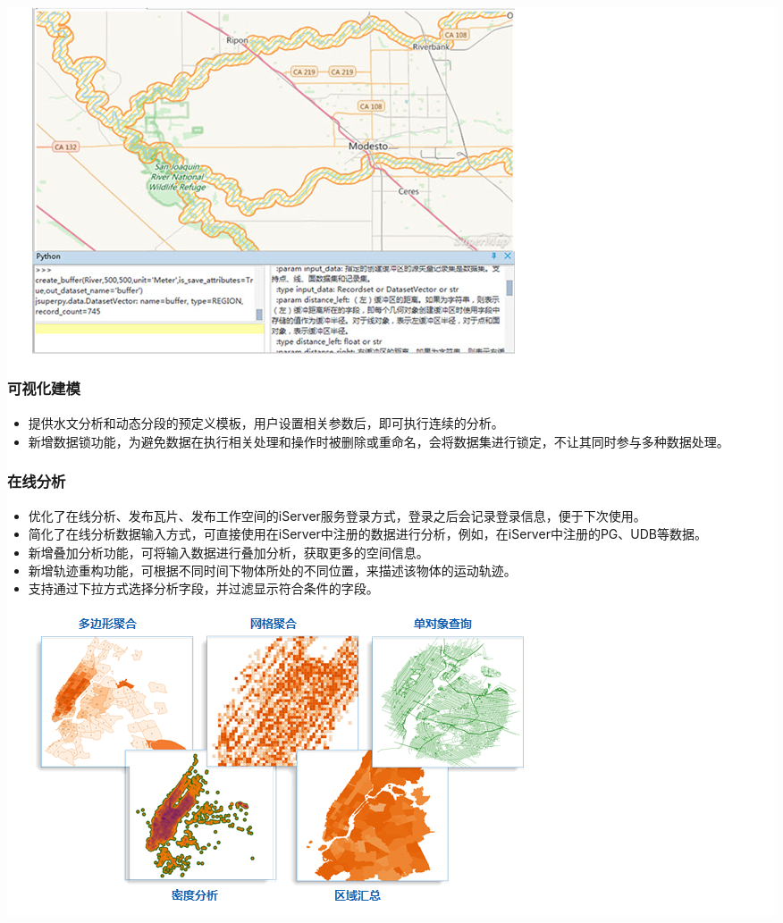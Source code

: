 
　　![](img/Python1.png)


### 可视化建模

 - 提供水文分析和动态分段的预定义模板，用户设置相关参数后，即可执行连续的分析。
 - 新增数据锁功能，为避免数据在执行相关处理和操作时被删除或重命名，会将数据集进行锁定，不让其同时参与多种数据处理。

### 在线分析

- 优化了在线分析、发布瓦片、发布工作空间的iServer服务登录方式，登录之后会记录登录信息，便于下次使用。
- 简化了在线分析数据输入方式，可直接使用在iServer中注册的数据进行分析，例如，在iServer中注册的PG、UDB等数据。
- 新增叠加分析功能，可将输入数据进行叠加分析，获取更多的空间信息。
- 新增轨迹重构功能，可根据不同时间下物体所处的不同位置，来描述该物体的运动轨迹。
- 支持通过下拉方式选择分析字段，并过滤显示符合条件的字段。

　　![](img/OnlineAnalysis.png)
